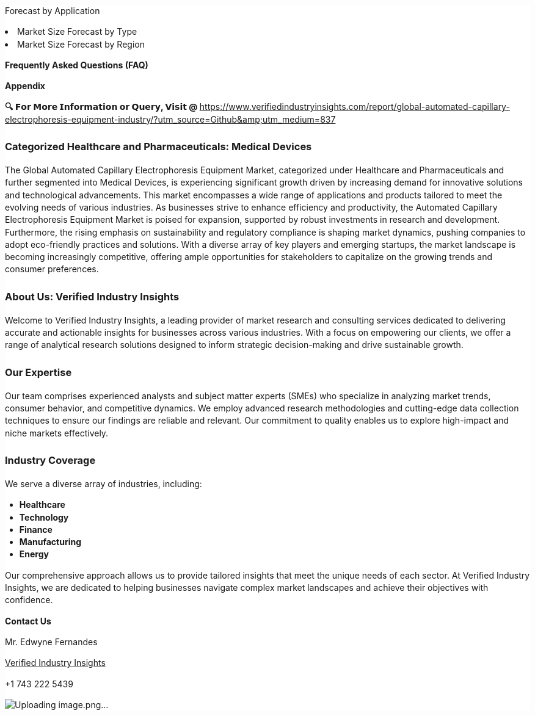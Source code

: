 Forecast by Application</li><li>Market Size Forecast by Type</li><li>Market Size Forecast by Region</li></ul><p><strong>Frequently Asked Questions (FAQ)</strong></p><p><strong>Appendix<br /></strong></p><p><strong>🔍 𝗙𝗼𝗿 𝗠𝗼𝗿𝗲 𝗜𝗻𝗳𝗼𝗿𝗺𝗮𝘁𝗶𝗼𝗻 𝗼𝗿 𝗤𝘂𝗲𝗿𝘆, 𝗩𝗶𝘀𝗶𝘁 @ </strong><a href="https://www.verifiedindustryinsights.com/report/global-automated-capillary-electrophoresis-equipment-industry/?utm_source=Github&amp;utm_medium=837">https://www.verifiedindustryinsights.com/report/global-automated-capillary-electrophoresis-equipment-industry/?utm_source=Github&amp;utm_medium=837</a>&nbsp;</p><h3>Categorized Healthcare and Pharmaceuticals: Medical Devices </h3><p>The Global Automated Capillary Electrophoresis Equipment Market, categorized under Healthcare and Pharmaceuticals and further segmented into Medical Devices, is experiencing significant growth driven by increasing demand for innovative solutions and technological advancements. This market encompasses a wide range of applications and products tailored to meet the evolving needs of various industries. As businesses strive to enhance efficiency and productivity, the Automated Capillary Electrophoresis Equipment Market is poised for expansion, supported by robust investments in research and development. Furthermore, the rising emphasis on sustainability and regulatory compliance is shaping market dynamics, pushing companies to adopt eco-friendly practices and solutions. With a diverse array of key players and emerging startups, the market landscape is becoming increasingly competitive, offering ample opportunities for stakeholders to capitalize on the growing trends and consumer preferences.</p><h3>About Us: Verified Industry Insights</h3><p>Welcome to Verified Industry Insights, a leading provider of market research and consulting services dedicated to delivering accurate and actionable insights for businesses across various industries. With a focus on empowering our clients, we offer a range of analytical research solutions designed to inform strategic decision-making and drive sustainable growth.</p><h3>Our Expertise</h3><p>Our team comprises experienced analysts and subject matter experts (SMEs) who specialize in analyzing market trends, consumer behavior, and competitive dynamics. We employ advanced research methodologies and cutting-edge data collection techniques to ensure our findings are reliable and relevant. Our commitment to quality enables us to explore high-impact and niche markets effectively.</p><h3>Industry Coverage</h3><p>We serve a diverse array of industries, including:</p><ul><li><strong>Healthcare</strong></li><li><strong>Technology</strong></li><li><strong>Finance</strong></li><li><strong>Manufacturing</strong></li><li><strong>Energy</strong></li></ul><p>Our comprehensive approach allows us to provide tailored insights that meet the unique needs of each sector. At Verified Industry Insights, we are dedicated to helping businesses navigate complex market landscapes and achieve their objectives with confidence.</p><p><strong>Contact Us</strong></p><p>Mr. Edwyne Fernandes</p><p><a href="https://www.verifiedindustryinsights.com/">Verified Industry Insights</a></p><p>+1 743 222 5439</p>
![Uploading image.png…]()

